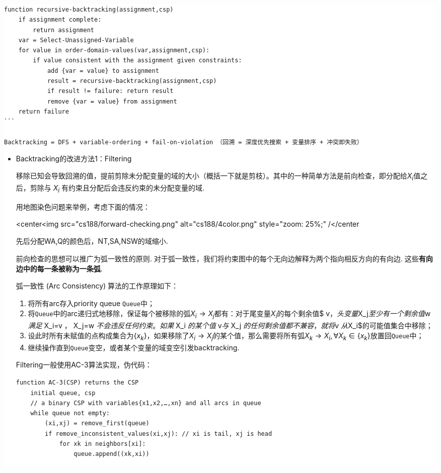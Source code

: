     function recursive-backtracking(assignment,csp)
        if assignment complete:
            return assignment
        var = Select-Unassigned-Variable
        for value in order-domain-values(var,assignment,csp):
            if value consistent with the assignment given constraints:
                add {var = value} to assignment 
                result = recursive-backtracking(assignment,csp)
                if result != failure: return result
                remove {var = value} from assignment
        return failure
    ```

    Backtracking = DFS + variable-ordering + fail-on-violation （回溯 = 深度优先搜索 + 变量排序 + 冲突即失败）

* Backtracking的改进方法1：Filtering

    移除已知会导致回溯的值，提前剪除未分配变量的域的大小（概括一下就是剪枝）。其中的一种简单方法是前向检查，即分配给$X_i$值之后，剪除与 $X_i$ 有约束且分配后会违反约束的未分配变量的域.

    用地图染色问题来举例，考虑下面的情况：

    <center<img src="cs188/forward-checking.png" alt="cs188/4color.png" style="zoom: 25%;" /</center

    先后分配WA,Q的颜色后，NT,SA,NSW的域缩小.

    前向检查的思想可以推广为弧一致性的原则. 对于弧一致性，我们将约束图中的每个无向边解释为两个指向相反方向的有向边. 这些**有向边中的每一条被称为一条弧**.

    弧一致性 (Arc Consistency) 算法的工作原理如下：

    1. 将所有arc存入priority queue `Queue​`中；
    2. 将`Queue`中的arc递归式地移除，保证每个被移除的弧$X_i\rightarrow X_j$都有：对于尾变量$X_i$的每个剩余值$ v$，头变量$X_j$至少有一个剩余值$w$满足$ X_i=v $，$ X_j=w $不会违反任何约束。如果$ X_i $的某个值$ v$与$ X_j $的任何剩余值都不兼容，就将$v $从$X_i$的可能值集合中移除；
    3. 设此时所有未赋值的点构成集合为$\{x_k\}$，如果移除了$X_i\rightarrow X_j$的某个值，那么需要将所有弧$X_k \rightarrow X_i, \forall X_k \in \{x_k\}$放置回`Queue`中；
    4. 继续操作直到`Queue`变空，或者某个变量的域变空引发backtracking.

    Filtering一般使用AC-3算法实现，伪代码：

    ```pseudocode
    function AC-3(CSP) returns the CSP
        initial queue, csp 
        // a binary CSP with variables{x1,x2,…,xn} and all arcs in queue
        while queue not empty:
            (xi,xj) = remove_first(queue)
            if remove_inconsistent_values(xi,xj): // xi is tail, xj is head
                for xk in neighbors[xi]:
                    queue.append((xk,xi))
    